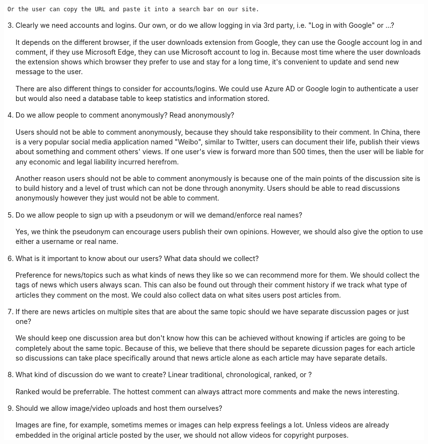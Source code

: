      Or the user can copy the URL and paste it into a search bar on our site.

3. Clearly we need accounts and logins.  Our own, or do we allow logging in via 3rd party, i.e. "Log in with Google" or ...?  
    
    It depends on the different browser, if the user downloads extension from Google, they can use the Google account log in and comment, if they use Microsoft Edge, they can use Microsoft account to log in. Because most time where the user downloads the extension shows which browser they prefer to use and stay for a long time, it's convenient to update and send new message to the user.

    There are also different things to consider for accounts/logins. We could use Azure AD or Google login to authenticate a user but would also need a database table to keep statistics and information stored. 
    
4. Do we allow people to comment anonymously?  Read anonymously? 

    Users should not be able to comment anonymously, because they should take responsibility to their comment.
    In China, there is a very popular social media application named "Weibo", similar to Twitter, users can document their life, publish their views about something and comment others' views. If one user's view is forward more than 500 times, then the user will be liable for any economic and legal liability incurred herefrom.

    Another reason users should not be able to comment anonymously is because one of the main points of the discussion site is to build history and a level of trust which can not be done through anonymity. Users should be able to read discussions anonymously however they just would not be able to comment. 

5. Do we allow people to sign up with a pseudonym or will we demand/enforce real names?
    
    Yes, we think the pseudonym can encourage users publish their own opinions. However, we should also give the option to use either a username or real name.

6. What is it important to know about our users?  What data should we collect?

    Preference for news/topics such as what kinds of news they like so we can recommend more for them. We should collect the tags of news which users always scan. This can also be found out through their comment history if we track what type of articles they comment on the most. We could also collect data on what sites users post articles from. 
    
7. If there are news articles on multiple sites that are about the same topic should we have separate discussion pages or just one?

    We should keep one discussion area but don't know how this can be achieved without knowing if articles are going to be completely about the same topic. Because of this, we believe that there should be separete dicussion pages for each article so discussions can take place specifically around that news article alone as each article may have separate details.
   
8. What kind of discussion do we want to create? Linear traditional, chronological, ranked, or ?

    Ranked would be preferrable. The hottest comment can always attract more comments and make the news interesting.
   
9. Should we allow image/video uploads and host them ourselves?

    Images are fine, for example, sometims memes or images can help express feelings a lot. Unless videos are already embedded in the original article posted by the user, we should not allow videos for copyright purposes. 
   